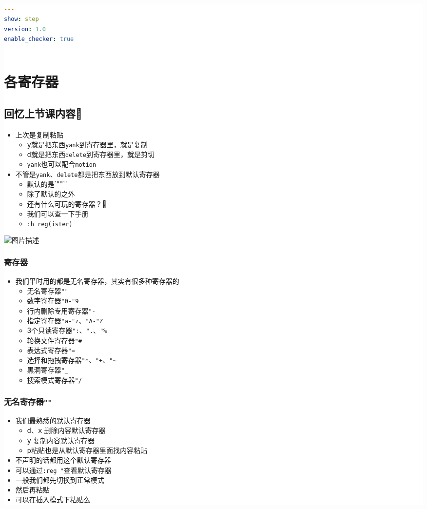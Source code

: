 ```yaml
---
show: step
version: 1.0
enable_checker: true
---
```


# 各寄存器

## 回忆上节课内容🤔


- 上次是复制粘贴
	- <kbd>y</kbd>就是把东西`yank`到寄存器里，就是复制
	- <kbd>d</kbd>就是把东西`delete`到寄存器里，就是剪切
	- `yank`也可以配合`motion`
- 不管是`yank`、`delete`都是把东西放到默认寄存器
	- 默认的是`""``
	- 除了默认的之外
	- 还有什么可玩的寄存器？🤔
	- 我们可以查一下手册
	- `:h reg(ister)`

![图片描述](https://doc.shiyanlou.com/courses/uid1190679-20210908-1631064752839)

### 寄存器
- 我们平时用的都是无名寄存器，其实有很多种寄存器的
	- 无名寄存器`""`
	- 数字寄存器`"0-"9`
	- 行内删除专用寄存器`"-`
	- 指定寄存器`"a-"z`、`"A-"Z`
	- 3个只读寄存器`":`、`".`、`"%`
	- 轮换文件寄存器`"#`
	- 表达式寄存器`"=`
	- 选择和拖拽寄存器`"*`、`"+`、`"~`
	- 黑洞寄存器`"_`
	- 搜索模式寄存器`"/`


### 无名寄存器`""`
- 我们最熟悉的默认寄存器
	- <kbd>d</kbd>、<kbd>x</kbd> 删除内容默认寄存器
	- <kbd>y</kbd> 复制内容默认寄存器
	- <kbd>p</kbd>粘贴也是从默认寄存器里面找内容粘贴
- 不声明的话都用这个默认寄存器
- 可以通过`:reg "`查看默认寄存器
- 一般我们都先切换到正常模式
- 然后再粘贴
- 可以在插入模式下粘贴么
